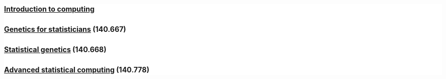 #### [Introduction to computing](http://www.biostat.wisc.edu/~kbroman/teaching/compintro)

#### [Genetics for statisticians](http://www.biostat.wisc.edu/~kbroman/teaching/gen4stat/index.html) (140.667)

#### [Statistical genetics](http://www.biostat.wisc.edu/~kbroman/teaching/statgen_old/index.html) (140.668)

#### [Advanced statistical computing](http://www.biostat.wisc.edu/~kbroman/teaching/statcomp/index.html) (140.778)
